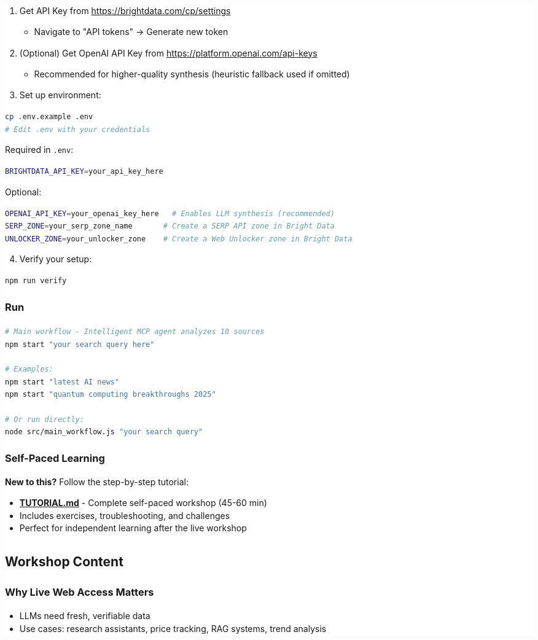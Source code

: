 1. Get API Key from https://brightdata.com/cp/settings
   - Navigate to "API tokens" → Generate new token

2. (Optional) Get OpenAI API Key from https://platform.openai.com/api-keys
   - Recommended for higher-quality synthesis (heuristic fallback used if omitted)
   
3. Set up environment:
```bash
cp .env.example .env
# Edit .env with your credentials
```

Required in `.env`:
```bash
BRIGHTDATA_API_KEY=your_api_key_here
```

Optional:
```bash
OPENAI_API_KEY=your_openai_key_here   # Enables LLM synthesis (recommended)
SERP_ZONE=your_serp_zone_name       # Create a SERP API zone in Bright Data
UNLOCKER_ZONE=your_unlocker_zone    # Create a Web Unlocker zone in Bright Data
```

4. Verify your setup:
```bash
npm run verify
```

### Run

```bash
# Main workflow - Intelligent MCP agent analyzes 10 sources
npm start "your search query here"

# Examples:
npm start "latest AI news"
npm start "quantum computing breakthroughs 2025"

# Or run directly:
node src/main_workflow.js "your search query"
```

### Self-Paced Learning

**New to this?** Follow the step-by-step tutorial:
- **[TUTORIAL.md](TUTORIAL.md)** - Complete self-paced workshop (45-60 min)
- Includes exercises, troubleshooting, and challenges
- Perfect for independent learning after the live workshop

## Workshop Content

### Why Live Web Access Matters
- LLMs need fresh, verifiable data
- Use cases: research assistants, price tracking, RAG systems, trend analysis
